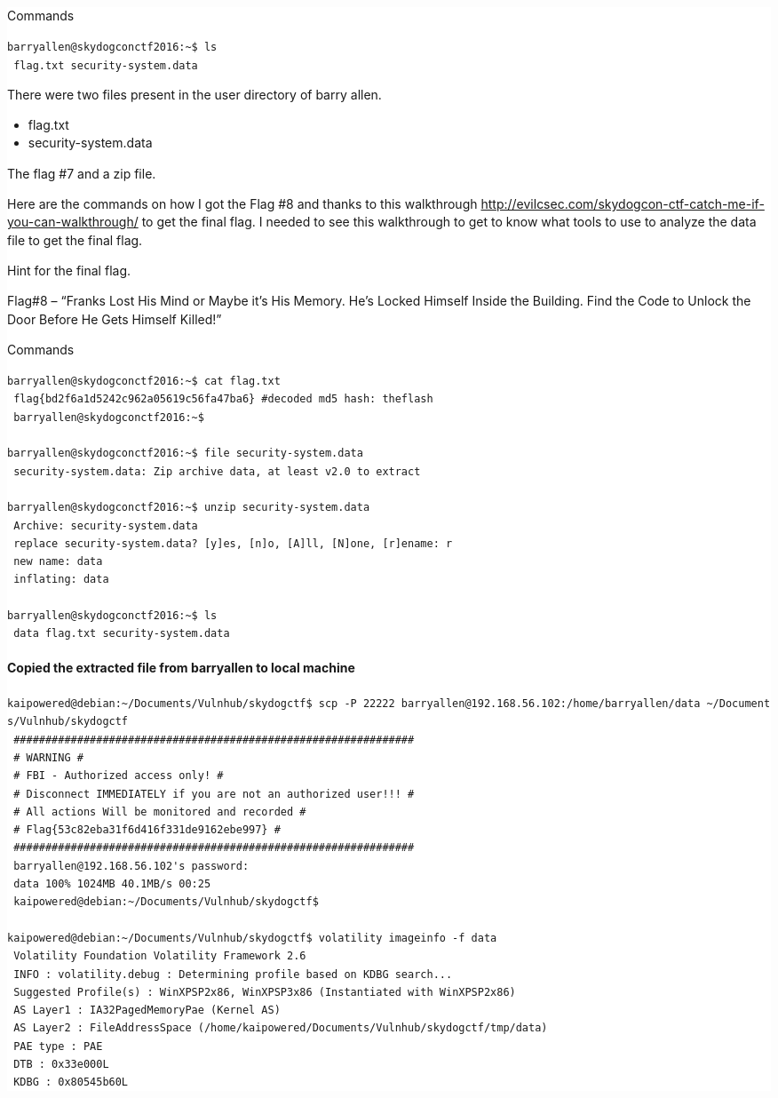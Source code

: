 Commands

```
barryallen@skydogconctf2016:~$ ls
 flag.txt security-system.data
```

There were two files present in the user directory of barry allen.

- flag.txt
- security-system.data

The flag #7 and a zip file.

Here are the commands on how I got the Flag #8 and thanks to this walkthrough http://evilcsec.com/skydogcon-ctf-catch-me-if-you-can-walkthrough/ to get the final flag. I needed to see this walkthrough to get to know what tools to use to analyze the data file to get the final flag.

Hint for the final flag.

Flag#8 – “Franks Lost His Mind or Maybe it’s His Memory. He’s Locked Himself Inside the Building. Find the Code to Unlock the Door Before He Gets Himself Killed!”

Commands

```
barryallen@skydogconctf2016:~$ cat flag.txt
 flag{bd2f6a1d5242c962a05619c56fa47ba6} #decoded md5 hash: theflash
 barryallen@skydogconctf2016:~$

barryallen@skydogconctf2016:~$ file security-system.data
 security-system.data: Zip archive data, at least v2.0 to extract

barryallen@skydogconctf2016:~$ unzip security-system.data
 Archive: security-system.data
 replace security-system.data? [y]es, [n]o, [A]ll, [N]one, [r]ename: r
 new name: data
 inflating: data

barryallen@skydogconctf2016:~$ ls
 data flag.txt security-system.data
```

#### Copied the extracted file from barryallen to local machine

```
kaipowered@debian:~/Documents/Vulnhub/skydogctf$ scp -P 22222 barryallen@192.168.56.102:/home/barryallen/data ~/Documents/Vulnhub/skydogctf
 ###############################################################
 # WARNING #
 # FBI - Authorized access only! #
 # Disconnect IMMEDIATELY if you are not an authorized user!!! #
 # All actions Will be monitored and recorded #
 # Flag{53c82eba31f6d416f331de9162ebe997} #
 ###############################################################
 barryallen@192.168.56.102's password:
 data 100% 1024MB 40.1MB/s 00:25
 kaipowered@debian:~/Documents/Vulnhub/skydogctf$

kaipowered@debian:~/Documents/Vulnhub/skydogctf$ volatility imageinfo -f data
 Volatility Foundation Volatility Framework 2.6
 INFO : volatility.debug : Determining profile based on KDBG search...
 Suggested Profile(s) : WinXPSP2x86, WinXPSP3x86 (Instantiated with WinXPSP2x86)
 AS Layer1 : IA32PagedMemoryPae (Kernel AS)
 AS Layer2 : FileAddressSpace (/home/kaipowered/Documents/Vulnhub/skydogctf/tmp/data)
 PAE type : PAE
 DTB : 0x33e000L
 KDBG : 0x80545b60L
```